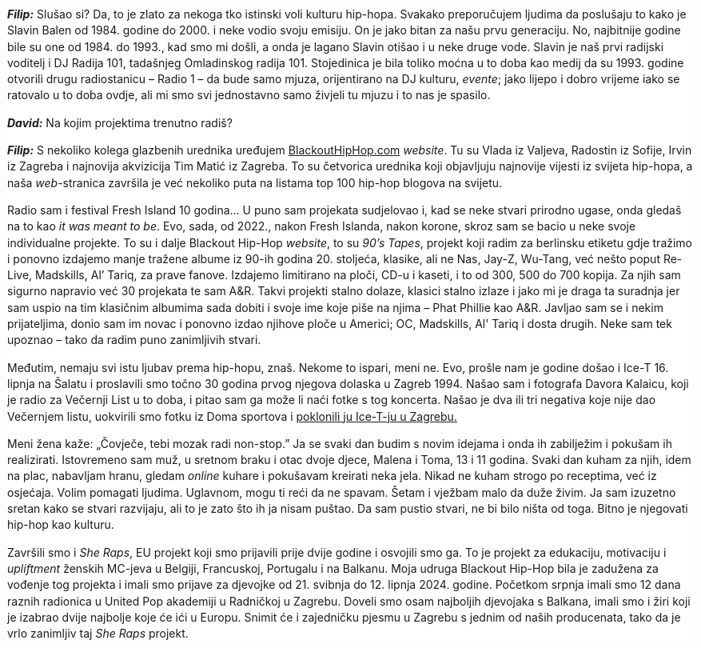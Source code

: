 **_Filip:_** Slušao si? Da, to je zlato za nekoga tko istinski voli kulturu hip-hopa. Svakako preporučujem ljudima da poslušaju to kako je Slavin Balen od 1984. godine do 2000. i neke vodio svoju emisiju. On je jako bitan za našu prvu generaciju. No, najbitnije godine bile su one od 1984. do 1993., kad smo mi došli, a onda je lagano Slavin otišao i u neke druge vode. Slavin je naš prvi radijski voditelj i DJ Radija 101, tadašnjeg Omladinskog radija 101. Stojedinica je bila toliko moćna u to doba kao medij da su 1993. godine otvorili drugu radiostanicu – Radio 1 – da bude samo mjuza, orijentirano na DJ kulturu, _evente_; jako lijepo i dobro vrijeme iako se ratovalo u to doba ovdje, ali mi smo svi jednostavno samo živjeli tu mjuzu i to nas je spasilo.

<ImageWithCaption caption='Slavin Balen 1980-ih' imageUrl='/clanci-slike/2025/intervju-phat-phillie/slavin-balen.webp' />

**_David:_** Na kojim projektima trenutno radiš?

**_Filip:_** S nekoliko kolega glazbenih urednika uređujem [BlackoutHipHop.com](http://blackouthiphop.com) _website_. Tu su Vlada iz Valjeva, Radostin iz Sofije, Irvin iz Zagreba i najnovija akvizicija Tim Matić iz Zagreba. To su četvorica urednika koji objavljuju najnovije vijesti iz svijeta hip-hopa, a naša _web_\-stranica završila je već nekoliko puta na listama top 100 hip-hop blogova na svijetu.

Radio sam i festival Fresh Island 10 godina... U puno sam projekata sudjelovao i, kad se neke stvari prirodno ugase, onda gledaš na to kao _it was meant to be_. Evo, sada, od 2022., nakon Fresh Islanda, nakon korone, skroz sam se bacio u neke svoje individualne projekte. To su i dalje Blackout Hip-Hop _website_, to su _90’s Tapes_, projekt koji radim za berlinsku etiketu gdje tražimo i ponovno izdajemo manje tražene albume iz 90-ih godina 20. stoljeća, klasike, ali ne Nas, Jay-Z, Wu-Tang, već nešto poput Re-Live, Madskills, Al’ Tariq, za prave fanove. Izdajemo limitirano na ploči, CD-u i kaseti, i to od 300, 500 do 700 kopija. Za njih sam sigurno napravio već 30 projekata te sam A&R. Takvi projekti stalno dolaze, klasici stalno izlaze i jako mi je draga ta suradnja jer sam uspio na tim klasičnim albumima sada dobiti i svoje ime koje piše na njima – Phat Phillie kao A&R. Javljao sam se i nekim prijateljima, donio sam im novac i ponovno izdao njihove ploče u Americi; OC, Madskills, Al' Tariq i dosta drugih. Neke sam tek upoznao – tako da radim puno zanimljivih stvari.

<ImageWithCaption caption="90's Tapes reizdanje albuma <em>God Connections</em> repera Al' Tariqa (2013.)" imageUrl='/clanci-slike/2025/intervju-phat-phillie/90stapes-altariq.webp' />

Međutim, nemaju svi istu ljubav prema hip-hopu, znaš. Nekome to ispari, meni ne. Evo, prošle nam je godine došao i Ice-T 16. lipnja na Šalatu i proslavili smo točno 30 godina prvog njegova dolaska u Zagreb 1994. Našao sam i fotografa Davora Kalaicu, koji je radio za Večernji List u to doba, i pitao sam ga može li naći fotke s tog koncerta. Našao je dva ili tri negativa koje nije dao Večernjem listu, uokvirili smo fotku iz Doma sportova i <a href="https://www.youtube.com/shorts/W-m7z3D-Rm4" target="_blank">poklonili ju Ice-T-ju u Zagrebu.</a>

<ImageWithCaption caption="Phat Phillie, njegova djeca i Ice-T nakon koncerta grupe Body Count na Šalati u Zagrebu (2024.)" imageUrl='/clanci-slike/2025/intervju-phat-phillie/phillie-ice-t-2024.webp' />

Meni žena kaže: „Čovječe, tebi mozak radi non-stop.” Ja se svaki dan budim s novim idejama i onda ih zabilježim i pokušam ih realizirati. Istovremeno sam muž, u sretnom braku i otac dvoje djece, Malena i Toma, 13 i 11 godina. Svaki dan kuham za njih, idem na plac, nabavljam hranu, gledam _online_ kuhare i pokušavam kreirati neka jela. Nikad ne kuham strogo po receptima, već iz osjećaja. Volim pomagati ljudima. Uglavnom, mogu ti reći da ne spavam. Šetam i vježbam malo da duže živim. Ja sam izuzetno sretan kako se stvari razvijaju, ali to je zato što ih ja nisam puštao. Da sam pustio stvari, ne bi bilo ništa od toga. Bitno je njegovati hip-hop kao kulturu.

Završili smo i _She Raps_, EU projekt koji smo prijavili prije dvije godine i osvojili smo ga. To je projekt za edukaciju, motivaciju i _upliftment_ ženskih MC-jeva u Belgiji, Francuskoj, Portugalu i na Balkanu. Moja udruga Blackout Hip-Hop bila je zadužena za vođenje tog projekta i imali smo prijave za djevojke od 21. svibnja do 12. lipnja 2024. godine. Početkom srpnja imali smo 12 dana raznih radionica u United Pop akademiji u Radničkoj u Zagrebu. Doveli smo osam najboljih djevojaka s Balkana, imali smo i žiri koji je izabrao dvije najbolje koje će ići u Europu. Snimit će i zajedničku pjesmu u Zagrebu s jednim od naših producenata, tako da je vrlo zanimljiv taj _She Raps_ projekt.
